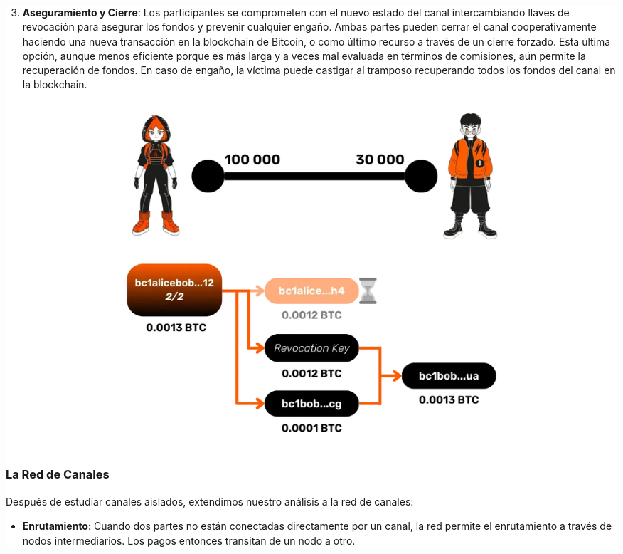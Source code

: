 3. **Aseguramiento y Cierre**: Los participantes se comprometen con el nuevo estado del canal intercambiando llaves de revocación para asegurar los fondos y prevenir cualquier engaño. Ambas partes pueden cerrar el canal cooperativamente haciendo una nueva transacción en la blockchain de Bitcoin, o como último recurso a través de un cierre forzado. Esta última opción, aunque menos eficiente porque es más larga y a veces mal evaluada en términos de comisiones, aún permite la recuperación de fondos. En caso de engaño, la víctima puede castigar al tramposo recuperando todos los fondos del canal en la blockchain.

![LNP201](assets/en/78.webp)

### La Red de Canales

Después de estudiar canales aislados, extendimos nuestro análisis a la red de canales:

- **Enrutamiento**: Cuando dos partes no están conectadas directamente por un canal, la red permite el enrutamiento a través de nodos intermediarios. Los pagos entonces transitan de un nodo a otro.

